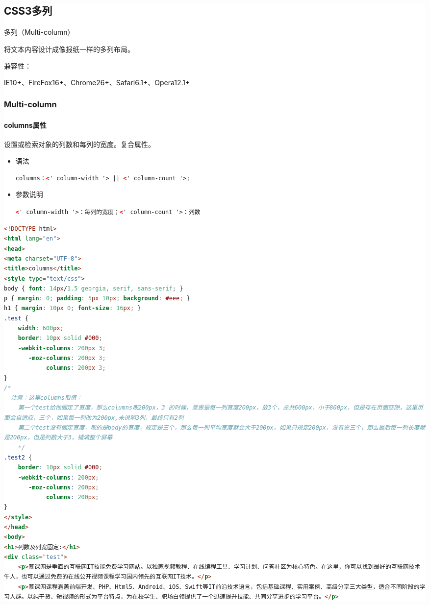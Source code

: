 ## CSS3多列

多列（Multi-column）

将文本内容设计成像报纸一样的多列布局。

兼容性：

IE10+、FireFox16+、Chrome26+、Safari6.1+、Opera12.1+

### Multi-column

#### columns属性

设置或检索对象的列数和每列的宽度。复合属性。

- 语法

  ```html
  columns：<' column-width '> || <' column-count '>;
  ```


- 参数说明

  ```html
  <' column-width '>：每列的宽度；<' column-count '>：列数
  ```

```html
<!DOCTYPE html>
<html lang="en">
<head>
<meta charset="UTF-8">
<title>columns</title>
<style type="text/css">
body { font: 14px/1.5 georgia, serif, sans-serif; }
p { margin: 0; padding: 5px 10px; background: #eee; }
h1 { margin: 10px 0; font-size: 16px; }
.test {
	width: 600px;
	border: 10px solid #000;
    -webkit-columns: 200px 3;
       -moz-columns: 200px 3;
            columns: 200px 3;
}
/*
  注意：这里columns取值：
    第一个test给他固定了宽度，那么columns取200px，3 的时候，意思是每一列宽度200px，放3个，总共600px，小于800px，但是存在页面空隙，这里页面会自适应，三个，如果每一列改为200px,未说明3列，最终只有2列
    第二个test没有固定宽度，取的是body的宽度，规定是三个，那么每一列平均宽度就会大于200px，如果只规定200px，没有说三个，那么最后每一列长度就是200px，但是列数大于3，铺满整个屏幕
    */
.test2 {
	border: 10px solid #000;
    -webkit-columns: 200px;
       -moz-columns: 200px;
            columns: 200px;
}
</style>
</head>
<body>
<h1>列数及列宽固定:</h1>
<div class="test">
	<p>慕课网是垂直的互联网IT技能免费学习网站。以独家视频教程、在线编程工具、学习计划、问答社区为核心特色。在这里，你可以找到最好的互联网技术牛人，也可以通过免费的在线公开视频课程学习国内领先的互联网IT技术。</p>
	<p>慕课网课程涵盖前端开发、PHP、Html5、Android、iOS、Swift等IT前沿技术语言，包括基础课程、实用案例、高级分享三大类型，适合不同阶段的学习人群。以纯干货、短视频的形式为平台特点，为在校学生、职场白领提供了一个迅速提升技能、共同分享进步的学习平台。</p>
```